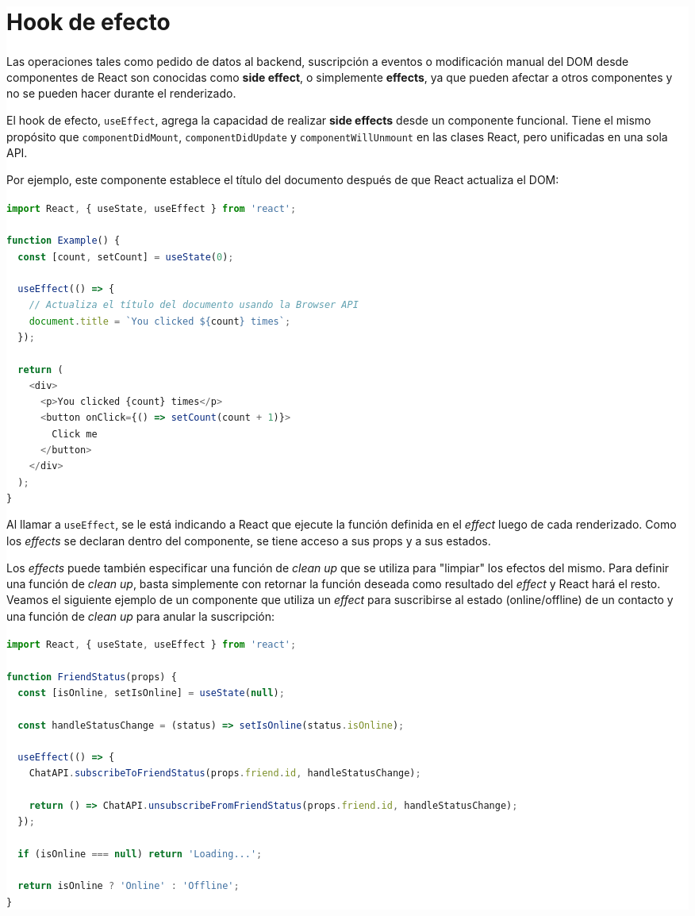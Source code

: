 # Hook de efecto

Las operaciones tales como pedido de datos al backend, suscripción a eventos o modificación manual del DOM desde componentes de React son conocidas como **side effect**, o simplemente **effects**, ya que pueden afectar a otros componentes y no se pueden hacer durante el renderizado.

El hook de efecto, `useEffect`, agrega la capacidad de realizar **side effects** desde un componente funcional. Tiene el mismo propósito que `componentDidMount`, `componentDidUpdate` y `componentWillUnmount` en las clases React, pero unificadas en una sola API.

Por ejemplo, este componente establece el título del documento después de que React actualiza el DOM:

```javascript
import React, { useState, useEffect } from 'react';

function Example() {
  const [count, setCount] = useState(0);

  useEffect(() => {
    // Actualiza el título del documento usando la Browser API
    document.title = `You clicked ${count} times`;
  });

  return (
    <div>
      <p>You clicked {count} times</p>
      <button onClick={() => setCount(count + 1)}>
        Click me
      </button>
    </div>
  );
}
```

Al llamar a `useEffect`, se le está indicando a React que ejecute la función definida en el _effect_ luego de cada renderizado. Como los _effects_ se declaran dentro del componente, se tiene acceso a sus props y a sus estados.

Los _effects_ puede también especificar una función de _clean up_ que se utiliza para "limpiar" los efectos del mismo. Para definir una función de _clean up_, basta simplemente con retornar la función deseada como resultado del _effect_ y React hará el resto. Veamos el siguiente ejemplo de un componente que utiliza un _effect_ para suscribirse al estado (online/offline) de un contacto y una función de _clean up_ para anular la suscripción:

```javascript
import React, { useState, useEffect } from 'react';

function FriendStatus(props) {
  const [isOnline, setIsOnline] = useState(null);

  const handleStatusChange = (status) => setIsOnline(status.isOnline);

  useEffect(() => {
    ChatAPI.subscribeToFriendStatus(props.friend.id, handleStatusChange);

    return () => ChatAPI.unsubscribeFromFriendStatus(props.friend.id, handleStatusChange);
  });

  if (isOnline === null) return 'Loading...';

  return isOnline ? 'Online' : 'Offline';
}
```
